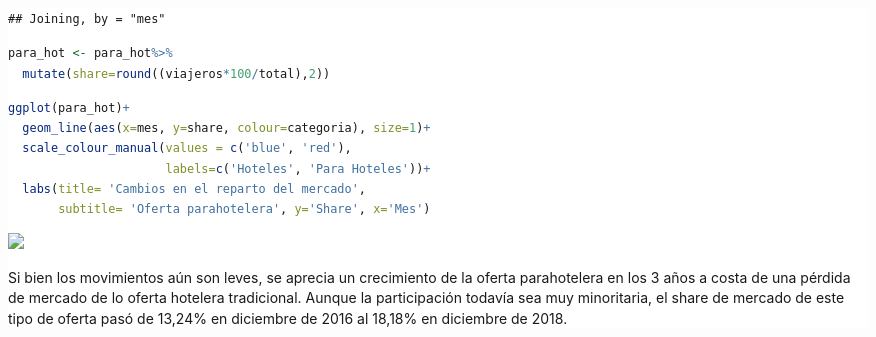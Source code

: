 ```
## Joining, by = "mes"
```

```r
para_hot <- para_hot%>%
  mutate(share=round((viajeros*100/total),2))
```



```r
ggplot(para_hot)+
  geom_line(aes(x=mes, y=share, colour=categoria), size=1)+
  scale_colour_manual(values = c('blue', 'red'), 
                      labels=c('Hoteles', 'Para Hoteles'))+
  labs(title= 'Cambios en el reparto del mercado',
       subtitle= 'Oferta parahotelera', y='Share', x='Mes')
```

![](Análisis-del-turismo-recepctivo-de-la-CABA_files/figure-html/unnamed-chunk-18-1.png)

Si bien los movimientos aún son leves, se aprecia un crecimiento de la oferta parahotelera en los 3 años a costa de una pérdida de mercado de lo oferta hotelera tradicional. 
Aunque la participación todavía sea muy minoritaria, el share de mercado de este tipo de oferta pasó de 13,24% en diciembre de 2016 al 18,18% en diciembre de 2018. 
